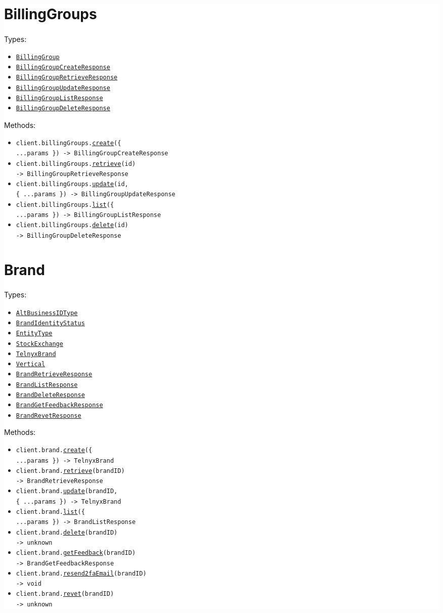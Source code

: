 # BillingGroups

Types:

- <code><a href="./src/resources/billing-groups.ts">BillingGroup</a></code>
- <code><a href="./src/resources/billing-groups.ts">BillingGroupCreateResponse</a></code>
- <code><a href="./src/resources/billing-groups.ts">BillingGroupRetrieveResponse</a></code>
- <code><a href="./src/resources/billing-groups.ts">BillingGroupUpdateResponse</a></code>
- <code><a href="./src/resources/billing-groups.ts">BillingGroupListResponse</a></code>
- <code><a href="./src/resources/billing-groups.ts">BillingGroupDeleteResponse</a></code>

Methods:

- <code title="post /billing_groups">client.billingGroups.<a href="./src/resources/billing-groups.ts">create</a>({ ...params }) -> BillingGroupCreateResponse</code>
- <code title="get /billing_groups/{id}">client.billingGroups.<a href="./src/resources/billing-groups.ts">retrieve</a>(id) -> BillingGroupRetrieveResponse</code>
- <code title="patch /billing_groups/{id}">client.billingGroups.<a href="./src/resources/billing-groups.ts">update</a>(id, { ...params }) -> BillingGroupUpdateResponse</code>
- <code title="get /billing_groups">client.billingGroups.<a href="./src/resources/billing-groups.ts">list</a>({ ...params }) -> BillingGroupListResponse</code>
- <code title="delete /billing_groups/{id}">client.billingGroups.<a href="./src/resources/billing-groups.ts">delete</a>(id) -> BillingGroupDeleteResponse</code>

# Brand

Types:

- <code><a href="./src/resources/brand/brand.ts">AltBusinessIDType</a></code>
- <code><a href="./src/resources/brand/brand.ts">BrandIdentityStatus</a></code>
- <code><a href="./src/resources/brand/brand.ts">EntityType</a></code>
- <code><a href="./src/resources/brand/brand.ts">StockExchange</a></code>
- <code><a href="./src/resources/brand/brand.ts">TelnyxBrand</a></code>
- <code><a href="./src/resources/brand/brand.ts">Vertical</a></code>
- <code><a href="./src/resources/brand/brand.ts">BrandRetrieveResponse</a></code>
- <code><a href="./src/resources/brand/brand.ts">BrandListResponse</a></code>
- <code><a href="./src/resources/brand/brand.ts">BrandDeleteResponse</a></code>
- <code><a href="./src/resources/brand/brand.ts">BrandGetFeedbackResponse</a></code>
- <code><a href="./src/resources/brand/brand.ts">BrandRevetResponse</a></code>

Methods:

- <code title="post /brand">client.brand.<a href="./src/resources/brand/brand.ts">create</a>({ ...params }) -> TelnyxBrand</code>
- <code title="get /brand/{brandId}">client.brand.<a href="./src/resources/brand/brand.ts">retrieve</a>(brandID) -> BrandRetrieveResponse</code>
- <code title="put /brand/{brandId}">client.brand.<a href="./src/resources/brand/brand.ts">update</a>(brandID, { ...params }) -> TelnyxBrand</code>
- <code title="get /brand">client.brand.<a href="./src/resources/brand/brand.ts">list</a>({ ...params }) -> BrandListResponse</code>
- <code title="delete /brand/{brandId}">client.brand.<a href="./src/resources/brand/brand.ts">delete</a>(brandID) -> unknown</code>
- <code title="get /brand/feedback/{brandId}">client.brand.<a href="./src/resources/brand/brand.ts">getFeedback</a>(brandID) -> BrandGetFeedbackResponse</code>
- <code title="post /brand/{brandId}/2faEmail">client.brand.<a href="./src/resources/brand/brand.ts">resend2faEmail</a>(brandID) -> void</code>
- <code title="put /brand/{brandId}/revet">client.brand.<a href="./src/resources/brand/brand.ts">revet</a>(brandID) -> unknown</code>
